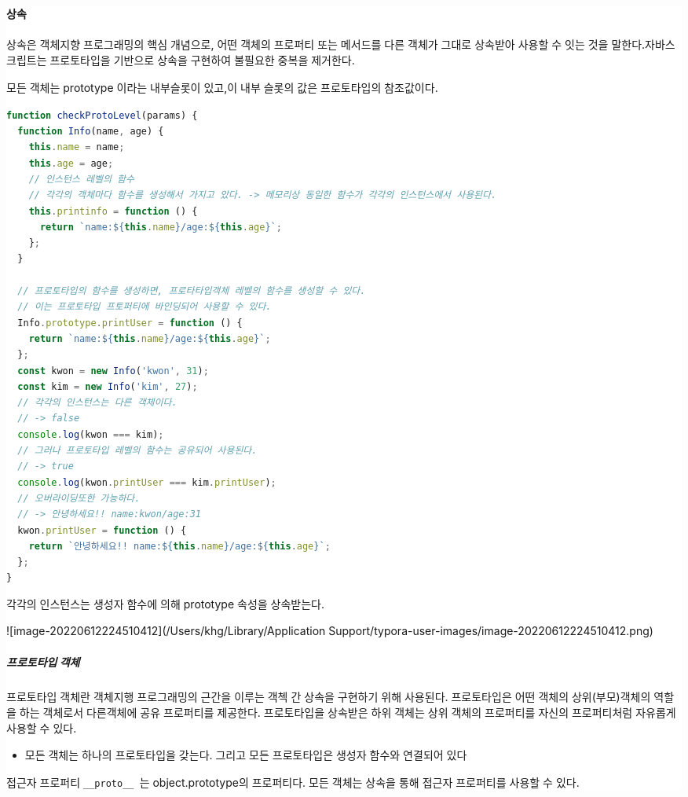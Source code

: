 
#### 상속

상속은 객체지향 프로그래밍의 핵심 개념으로, 어떤 객체의 프로퍼티 또는 메서드를 다른 객체가 그대로 상속받아 사용할 수 잇는 것을 말한다.자바스크립트는 프로토타입을 기반으로 상속을 구현하여 불필요한 중복을 제거한다.

모든 객체는 prototype 이라는 내부슬롯이 있고,이 내부 슬롯의 값은 프로토타입의 참조값이다.

```javascript
function checkProtoLevel(params) {
  function Info(name, age) {
    this.name = name;
    this.age = age;
    // 인스턴스 레벨의 함수
    // 각각의 객체마다 함수를 생성해서 가지고 았다. -> 메모리상 동일한 함수가 각각의 인스턴스에서 사용된다.
    this.printinfo = function () {
      return `name:${this.name}/age:${this.age}`;
    };
  }
  
  // 프로토타입의 함수를 생성하면, 프로타타입객체 레벨의 함수를 생성할 수 있다.
  // 이는 프로토타입 프토퍼티에 바인딩되어 사용할 수 있다.
  Info.prototype.printUser = function () {
    return `name:${this.name}/age:${this.age}`;
  };
  const kwon = new Info('kwon', 31);
  const kim = new Info('kim', 27);
  // 각각의 인스턴스는 다른 객체이다.
  // -> false
  console.log(kwon === kim);
  // 그러나 프로토타입 레벨의 함수는 공유되어 사용된다.
  // -> true
  console.log(kwon.printUser === kim.printUser);
  // 오버라이딩또한 가능하다.
  // -> 안녕하세요!! name:kwon/age:31
  kwon.printUser = function () {
    return `안녕하세요!! name:${this.name}/age:${this.age}`;
  };
}
```

각각의 인스턴스는 생성자 함수에 의해 prototype 속성을 상속받는다. 

![image-20220612224510412](/Users/khg/Library/Application Support/typora-user-images/image-20220612224510412.png)

##### 프로토타입 객체

프로토타입 객체란 객체지행 프로그래밍의 근간을 이루는 객첵 간 상속을 구현하기 위해 사용된다. 프로토타입은 어떤 객체의 상위(부모)객체의 역할을 하는 객체로서 다른객체에 공유 프로퍼티를 제공한다. 프로토타입을 상속받은 하위 객체는 상위 객체의 프로퍼티를 자신의 프로퍼티처럼 자유롭게 사용할 수 있다.

- 모든 객체는 하나의 프로토타입을 갖는다. 그리고 모든 프로토타입은 생성자 함수와 연결되어 있다



접근자 프로퍼티 `__proto__ `는 object.prototype의 프로퍼티다. 모든 객체는 상속을 통해 접근자 프로퍼티를 사용할 수 있다.
